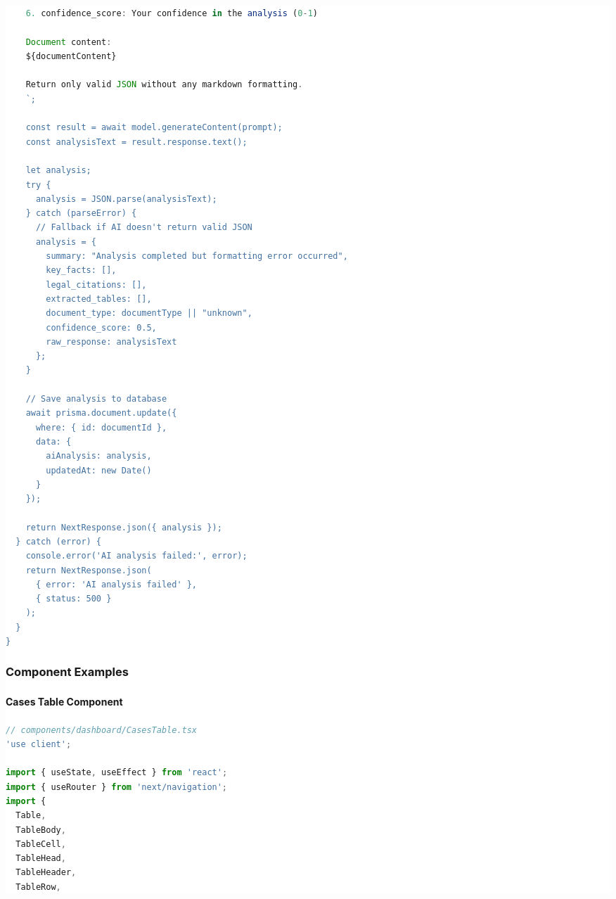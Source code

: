 ```typescript
    6. confidence_score: Your confidence in the analysis (0-1)
    
    Document content:
    ${documentContent}
    
    Return only valid JSON without any markdown formatting.
    `;

    const result = await model.generateContent(prompt);
    const analysisText = result.response.text();
    
    let analysis;
    try {
      analysis = JSON.parse(analysisText);
    } catch (parseError) {
      // Fallback if AI doesn't return valid JSON
      analysis = {
        summary: "Analysis completed but formatting error occurred",
        key_facts: [],
        legal_citations: [],
        extracted_tables: [],
        document_type: documentType || "unknown",
        confidence_score: 0.5,
        raw_response: analysisText
      };
    }

    // Save analysis to database
    await prisma.document.update({
      where: { id: documentId },
      data: { 
        aiAnalysis: analysis,
        updatedAt: new Date()
      }
    });

    return NextResponse.json({ analysis });
  } catch (error) {
    console.error('AI analysis failed:', error);
    return NextResponse.json(
      { error: 'AI analysis failed' }, 
      { status: 500 }
    );
  }
}
```

### Component Examples

#### Cases Table Component
```typescript
// components/dashboard/CasesTable.tsx
'use client';

import { useState, useEffect } from 'react';
import { useRouter } from 'next/navigation';
import {
  Table,
  TableBody,
  TableCell,
  TableHead,
  TableHeader,
  TableRow,
```